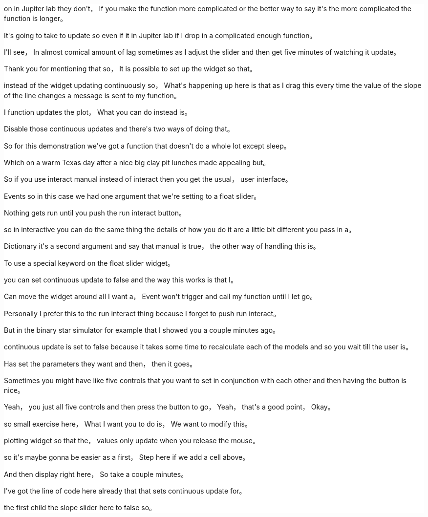  on in Jupiter lab they don't， If you make the function more complicated or the better way to say it's the more complicated the function is longer。

 It's going to take to update so even if it in Jupiter lab if I drop in a complicated enough function。

 I'll see， In almost comical amount of lag sometimes as I adjust the slider and then get five minutes of watching it update。

 Thank you for mentioning that so， It is possible to set up the widget so that。

 instead of the widget updating continuously so， What's happening up here is that as I drag this every time the value of the slope of the line changes a message is sent to my function。

 I function updates the plot， What you can do instead is。

 Disable those continuous updates and there's two ways of doing that。

 So for this demonstration we've got a function that doesn't do a whole lot except sleep。

 Which on a warm Texas day after a nice big clay pit lunches made appealing but。

 So if you use interact manual instead of interact then you get the usual， user interface。

 Events so in this case we had one argument that we're setting to a float slider。

 Nothing gets run until you push the run interact button。

 so in interactive you can do the same thing the details of how you do it are a little bit different you pass in a。

 Dictionary it's a second argument and say that manual is true， the other way of handling this is。

 To use a special keyword on the float slider widget。

 you can set continuous update to false and the way this works is that I。

 Can move the widget around all I want a， Event won't trigger and call my function until I let go。

 Personally I prefer this to the run interact thing because I forget to push run interact。

 But in the binary star simulator for example that I showed you a couple minutes ago。

 continuous update is set to false because it takes some time to recalculate each of the models and so you wait till the user is。

 Has set the parameters they want and then， then it goes。

 Sometimes you might have like five controls that you want to set in conjunction with each other and then having the button is nice。

 Yeah， you just all five controls and then press the button to go， Yeah， that's a good point， Okay。

 so small exercise here， What I want you to do is， We want to modify this。

 plotting widget so that the， values only update when you release the mouse。

 so it's maybe gonna be easier as a first， Step here if we add a cell above。

 And then display right here， So take a couple minutes。

 I've got the line of code here already that that sets continuous update for。

 the first child the slope slider here to false so。
